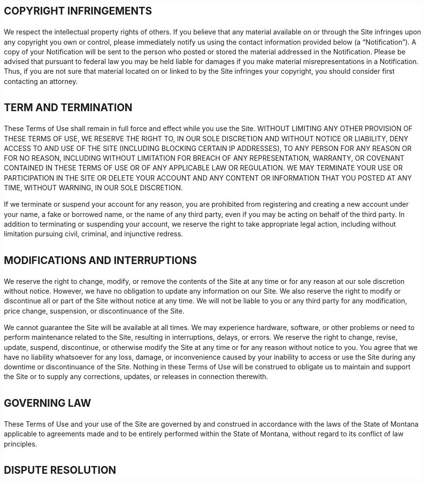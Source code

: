 COPYRIGHT INFRINGEMENTS
-----------------------

We respect the intellectual property rights of others. If you believe that any material available on or through the Site infringes upon any copyright you own or control, please immediately notify us using the contact information provided below (a “Notification”). A copy of your Notification will be sent to the person who posted or stored the material addressed in the Notification. Please be advised that pursuant to federal law you may be held liable for damages if you make material misrepresentations in a Notification. Thus, if you are not sure that material located on or linked to by the Site infringes your copyright, you should consider first contacting an attorney.

TERM AND TERMINATION
--------------------

These Terms of Use shall remain in full force and effect while you use the Site. WITHOUT LIMITING ANY OTHER PROVISION OF THESE TERMS OF USE, WE RESERVE THE RIGHT TO, IN OUR SOLE DISCRETION AND WITHOUT NOTICE OR LIABILITY, DENY ACCESS TO AND USE OF THE SITE (INCLUDING BLOCKING CERTAIN IP ADDRESSES), TO ANY PERSON FOR ANY REASON OR FOR NO REASON, INCLUDING WITHOUT LIMITATION FOR BREACH OF ANY REPRESENTATION, WARRANTY, OR COVENANT CONTAINED IN THESE TERMS OF USE OR OF ANY APPLICABLE LAW OR REGULATION. WE MAY TERMINATE YOUR USE OR PARTICIPATION IN THE SITE OR DELETE YOUR ACCOUNT AND ANY CONTENT OR INFORMATION THAT YOU POSTED AT ANY TIME, WITHOUT WARNING, IN OUR SOLE DISCRETION.

If we terminate or suspend your account for any reason, you are prohibited from registering and creating a new account under your name, a fake or borrowed name, or the name of any third party, even if you may be acting on behalf of the third party. In addition to terminating or suspending your account, we reserve the right to take appropriate legal action, including without limitation pursuing civil, criminal, and injunctive redress.

MODIFICATIONS AND INTERRUPTIONS
-------------------------------

We reserve the right to change, modify, or remove the contents of the Site at any time or for any reason at our sole discretion without notice. However, we have no obligation to update any information on our Site. We also reserve the right to modify or discontinue all or part of the Site without notice at any time. We will not be liable to you or any third party for any modification, price change, suspension, or discontinuance of the Site.

We cannot guarantee the Site will be available at all times. We may experience hardware, software, or other problems or need to perform maintenance related to the Site, resulting in interruptions, delays, or errors. We reserve the right to change, revise, update, suspend, discontinue, or otherwise modify the Site at any time or for any reason without notice to you. You agree that we have no liability whatsoever for any loss, damage, or inconvenience caused by your inability to access or use the Site during any downtime or discontinuance of the Site. Nothing in these Terms of Use will be construed to obligate us to maintain and support the Site or to supply any corrections, updates, or releases in connection therewith.

GOVERNING LAW
-------------

These Terms of Use and your use of the Site are governed by and construed in accordance with the laws of the State of Montana applicable to agreements made and to be entirely performed within the State of Montana, without regard to its conflict of law principles.

DISPUTE RESOLUTION
------------------
